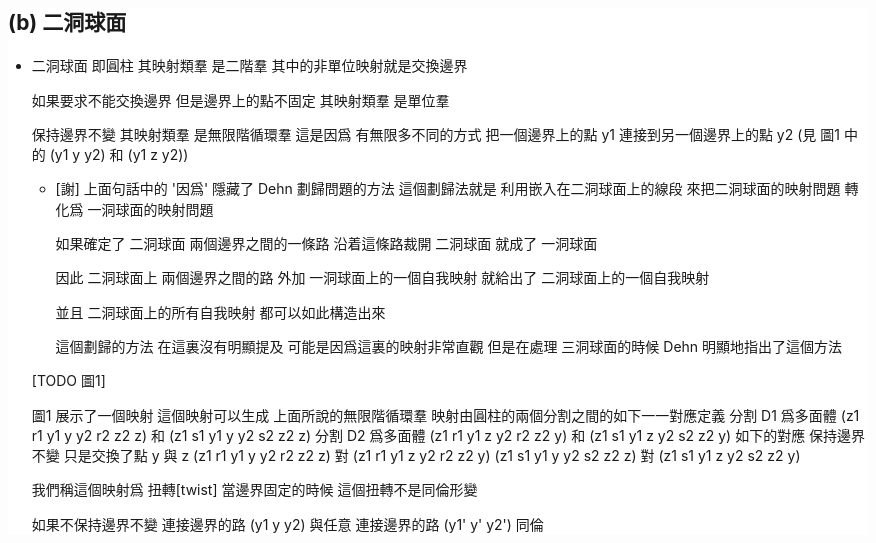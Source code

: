 ## (b) 二洞球面

- 二洞球面 即圓柱
  其映射類羣 是二階羣
  其中的非單位映射就是交換邊界

  如果要求不能交換邊界
  但是邊界上的點不固定
  其映射類羣 是單位羣

  保持邊界不變
  其映射類羣 是無限階循環羣
  這是因爲
  有無限多不同的方式
  把一個邊界上的點 y1 連接到另一個邊界上的點 y2
  (見 圖1 中的 (y1 y y2) 和 (y1 z y2))

  - [謝]
    上面句話中的 '因爲'
    隱藏了 Dehn 劃歸問題的方法
    這個劃歸法就是
    利用嵌入在二洞球面上的線段
    來把二洞球面的映射問題 轉化爲 一洞球面的映射問題

    如果確定了 二洞球面 兩個邊界之間的一條路
    沿着這條路裁開 二洞球面 就成了 一洞球面

    因此
    二洞球面上 兩個邊界之間的路
    外加 一洞球面上的一個自我映射
    就給出了 二洞球面上的一個自我映射

    並且
    二洞球面上的所有自我映射
    都可以如此構造出來

    這個劃歸的方法 在這裏沒有明顯提及
    可能是因爲這裏的映射非常直觀
    但是在處理 三洞球面的時候 Dehn 明顯地指出了這個方法

  [TODO 圖1]

  圖1 展示了一個映射
  這個映射可以生成 上面所說的無限階循環羣
  映射由圓柱的兩個分割之間的如下一一對應定義
  分割 D1 爲多面體 (z1 r1 y1 y y2 r2 z2 z) 和 (z1 s1 y1 y y2 s2 z2 z)
  分割 D2 爲多面體 (z1 r1 y1 z y2 r2 z2 y) 和 (z1 s1 y1 z y2 s2 z2 y)
  如下的對應 保持邊界不變 只是交換了點 y 與 z
  (z1 r1 y1 y y2 r2 z2 z) 對 (z1 r1 y1 z y2 r2 z2 y)
  (z1 s1 y1 y y2 s2 z2 z) 對 (z1 s1 y1 z y2 s2 z2 y)

  我們稱這個映射爲 扭轉[twist]
  當邊界固定的時候 這個扭轉不是同倫形變

  如果不保持邊界不變 連接邊界的路 (y1 y y2)
  與任意 連接邊界的路 (y1' y' y2') 同倫
